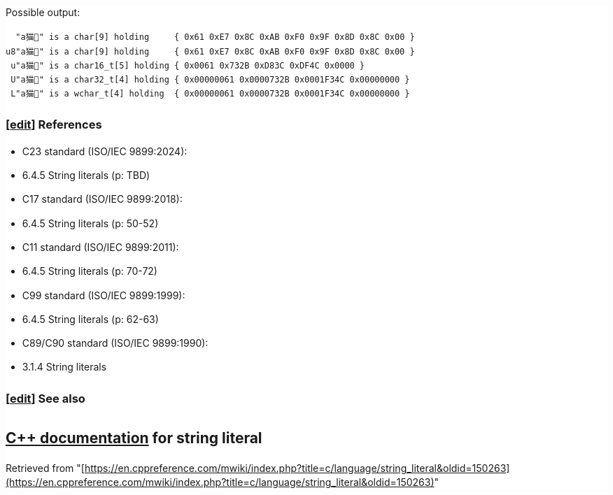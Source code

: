 Possible output: 
    
    
      "a猫🍌" is a char[9] holding     { 0x61 0xE7 0x8C 0xAB 0xF0 0x9F 0x8D 0x8C 0x00 }
    u8"a猫🍌" is a char[9] holding     { 0x61 0xE7 0x8C 0xAB 0xF0 0x9F 0x8D 0x8C 0x00 }
     u"a猫🍌" is a char16_t[5] holding { 0x0061 0x732B 0xD83C 0xDF4C 0x0000 }
     U"a猫🍌" is a char32_t[4] holding { 0x00000061 0x0000732B 0x0001F34C 0x00000000 }
     L"a猫🍌" is a wchar_t[4] holding  { 0x00000061 0x0000732B 0x0001F34C 0x00000000 }

### [[edit](https://en.cppreference.com/mwiki/index.php?title=c/language/string_literal&action=edit&section=5 "Edit section: References")] References

  * C23 standard (ISO/IEC 9899:2024): 



    

  * 6.4.5 String literals (p: TBD) 



  * C17 standard (ISO/IEC 9899:2018): 



    

  * 6.4.5 String literals (p: 50-52) 



  * C11 standard (ISO/IEC 9899:2011): 



    

  * 6.4.5 String literals (p: 70-72) 



  * C99 standard (ISO/IEC 9899:1999): 



    

  * 6.4.5 String literals (p: 62-63) 



  * C89/C90 standard (ISO/IEC 9899:1990): 



    

  * 3.1.4 String literals 



### [[edit](https://en.cppreference.com/mwiki/index.php?title=c/language/string_literal&action=edit&section=6 "Edit section: See also")] See also

[C++ documentation](../../cpp/language/string_literal.html "cpp/language/string literal") for string literal  
---  
  
Retrieved from "[https://en.cppreference.com/mwiki/index.php?title=c/language/string_literal&oldid=150263](https://en.cppreference.com/mwiki/index.php?title=c/language/string_literal&oldid=150263)" 
